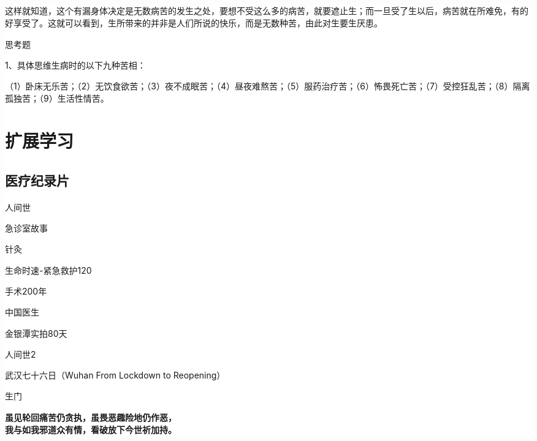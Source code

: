 这样就知道，这个有漏身体决定是无数病苦的发生之处，要想不受这么多的病苦，就要遮止生；而一旦受了生以后，病苦就在所难免，有的好享受了。这就可以看到，生所带来的并非是人们所说的快乐，而是无数种苦，由此对生要生厌患。

思考题

1、具体思维生病时的以下九种苦相：

（1）卧床无乐苦；（2）无饮食欲苦；（3）夜不成眠苦；（4）昼夜难熬苦；（5）服药治疗苦；（6）怖畏死亡苦；（7）受控狂乱苦；（8）隔离孤独苦；（9）生活性情苦。


# 扩展学习

## 医疗纪录片



人间世

急诊室故事

针灸

生命时速-紧急救护120

手术200年

中国医生

金银潭实拍80天

人间世2

武汉七十六日（Wuhan From Lockdown to Reopening）

生门

**虽见轮回痛苦仍贪执，虽畏恶趣险地仍作恶，  
我与如我邪道众有情，看破放下今世祈加持。**  